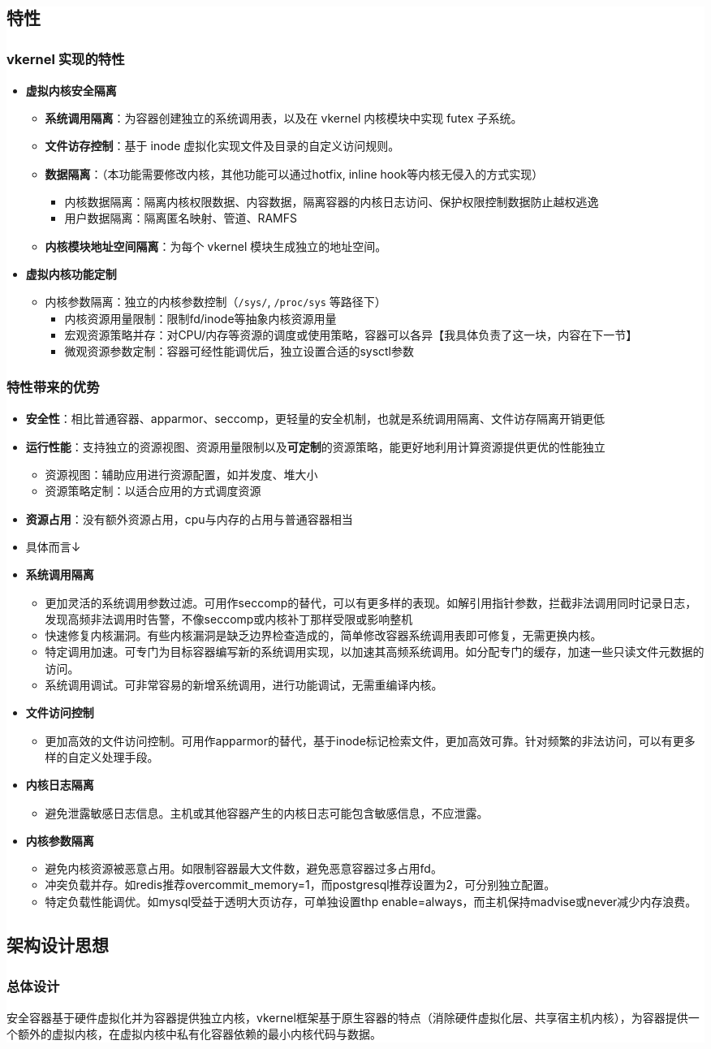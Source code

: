 ## 特性

### vkernel 实现的特性

- **虚拟内核安全隔离**
  
  - **系统调用隔离**：为容器创建独立的系统调用表，以及在 vkernel 内核模块中实现 futex 子系统。
  - **文件访存控制**：基于 inode 虚拟化实现文件及目录的自定义访问规则。
  - **数据隔离**：（本功能需要修改内核，其他功能可以通过hotfix, inline hook等内核无侵入的方式实现）
    - 内核数据隔离：隔离内核权限数据、内容数据，隔离容器的内核日志访问、保护权限控制数据防止越权逃逸
    - 用户数据隔离：隔离匿名映射、管道、RAMFS
  
  - **内核模块地址空间隔离**：为每个 vkernel 模块生成独立的地址空间。
  
- **虚拟内核功能定制**

  - 内核参数隔离：独立的内核参数控制（`/sys/`, `/proc/sys` 等路径下）
    - 内核资源用量限制：限制fd/inode等抽象内核资源用量
    - 宏观资源策略并存：对CPU/内存等资源的调度或使用策略，容器可以各异【我具体负责了这一块，内容在下一节】
    - 微观资源参数定制：容器可经性能调优后，独立设置合适的sysctl参数


### 特性带来的优势

- **安全性**：相比普通容器、apparmor、seccomp，更轻量的安全机制，也就是系统调用隔离、文件访存隔离开销更低
- **运行性能**：支持独立的资源视图、资源用量限制以及**可定制**的资源策略，能更好地利用计算资源提供更优的性能独立
  - 资源视图：辅助应用进行资源配置，如并发度、堆大小
  - 资源策略定制：以适合应用的方式调度资源

- **资源占用**：没有额外资源占用，cpu与内存的占用与普通容器相当
- 具体而言↓
- **系统调用隔离**
  - 更加灵活的系统调用参数过滤。可用作seccomp的替代，可以有更多样的表现。如解引用指针参数，拦截非法调用同时记录日志，发现高频非法调用时告警，不像seccomp或内核补丁那样受限或影响整机
  - 快速修复内核漏洞。有些内核漏洞是缺乏边界检查造成的，简单修改容器系统调用表即可修复，无需更换内核。
  - 特定调用加速。可专门为目标容器编写新的系统调用实现，以加速其高频系统调用。如分配专门的缓存，加速一些只读文件元数据的访问。
  - 系统调用调试。可非常容易的新增系统调用，进行功能调试，无需重编译内核。

- **文件访问控制**
  - 更加高效的文件访问控制。可用作apparmor的替代，基于inode标记检索文件，更加高效可靠。针对频繁的非法访问，可以有更多样的自定义处理手段。

- **内核日志隔离**
  - 避免泄露敏感日志信息。主机或其他容器产生的内核日志可能包含敏感信息，不应泄露。

- **内核参数隔离**
  - 避免内核资源被恶意占用。如限制容器最大文件数，避免恶意容器过多占用fd。
  - 冲突负载并存。如redis推荐overcommit_memory=1，而postgresql推荐设置为2，可分别独立配置。
  - 特定负载性能调优。如mysql受益于透明大页访存，可单独设置thp enable=always，而主机保持madvise或never减少内存浪费。

## 架构设计思想

### 总体设计

安全容器基于硬件虚拟化并为容器提供独立内核，vkernel框架基于原生容器的特点（消除硬件虚拟化层、共享宿主机内核），为容器提供一个额外的虚拟内核，在虚拟内核中私有化容器依赖的最小内核代码与数据。
